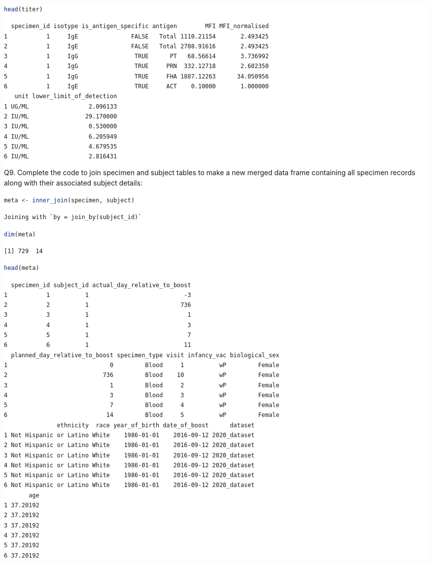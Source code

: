 ``` r
head(titer)
```

      specimen_id isotype is_antigen_specific antigen        MFI MFI_normalised
    1           1     IgE               FALSE   Total 1110.21154       2.493425
    2           1     IgE               FALSE   Total 2708.91616       2.493425
    3           1     IgG                TRUE      PT   68.56614       3.736992
    4           1     IgG                TRUE     PRN  332.12718       2.602350
    5           1     IgG                TRUE     FHA 1887.12263      34.050956
    6           1     IgE                TRUE     ACT    0.10000       1.000000
       unit lower_limit_of_detection
    1 UG/ML                 2.096133
    2 IU/ML                29.170000
    3 IU/ML                 0.530000
    4 IU/ML                 6.205949
    5 IU/ML                 4.679535
    6 IU/ML                 2.816431

Q9. Complete the code to join specimen and subject tables to make a new
merged data frame containing all specimen records along with their
associated subject details:

``` r
meta <- inner_join(specimen, subject)
```

    Joining with `by = join_by(subject_id)`

``` r
dim(meta)
```

    [1] 729  14

``` r
head(meta)
```

      specimen_id subject_id actual_day_relative_to_boost
    1           1          1                           -3
    2           2          1                          736
    3           3          1                            1
    4           4          1                            3
    5           5          1                            7
    6           6          1                           11
      planned_day_relative_to_boost specimen_type visit infancy_vac biological_sex
    1                             0         Blood     1          wP         Female
    2                           736         Blood    10          wP         Female
    3                             1         Blood     2          wP         Female
    4                             3         Blood     3          wP         Female
    5                             7         Blood     4          wP         Female
    6                            14         Blood     5          wP         Female
                   ethnicity  race year_of_birth date_of_boost      dataset
    1 Not Hispanic or Latino White    1986-01-01    2016-09-12 2020_dataset
    2 Not Hispanic or Latino White    1986-01-01    2016-09-12 2020_dataset
    3 Not Hispanic or Latino White    1986-01-01    2016-09-12 2020_dataset
    4 Not Hispanic or Latino White    1986-01-01    2016-09-12 2020_dataset
    5 Not Hispanic or Latino White    1986-01-01    2016-09-12 2020_dataset
    6 Not Hispanic or Latino White    1986-01-01    2016-09-12 2020_dataset
           age
    1 37.20192
    2 37.20192
    3 37.20192
    4 37.20192
    5 37.20192
    6 37.20192
